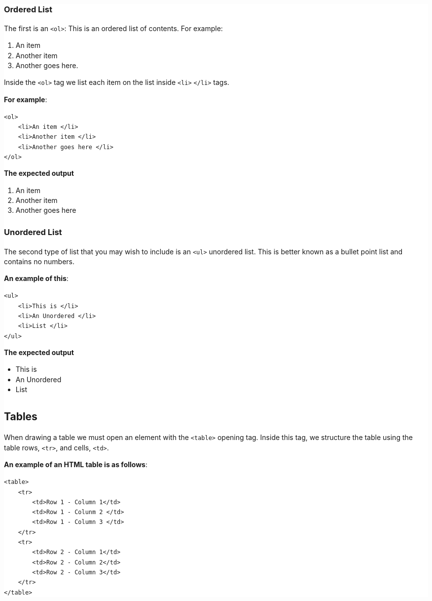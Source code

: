 ### Ordered List
The first is an `<ol>`: This is an ordered list of contents. For example:

1. An item
2. Another item
3. Another goes here.

Inside the `<ol>` tag we list each item on the list inside `<li>` `</li>` tags.

**For example**:
```html=
<ol>
    <li>An item </li>
    <li>Another item </li>
    <li>Another goes here </li>
</ol>
```
**The expected output**
<ol>
    <li>An item </li>
    <li>Another item </li>
    <li>Another goes here </li>
</ol>

### Unordered List
The second type of list that you may wish to include is an `<ul>` unordered list. This is better known as a bullet point list and contains no numbers.

**An example of this**:

```html=
<ul>
    <li>This is </li>
    <li>An Unordered </li>
    <li>List </li>
</ul>
```
**The expected output**
<ul>
    <li>This is</li>
    <li>An Unordered </li>
    <li>List </li>
</ul>

## Tables
When drawing a table we must open an element with the `<table>` opening tag. Inside this tag, we structure the table using the table rows, `<tr>`, and cells, `<td>`.

**An example of an HTML table is as follows**:

```html=
<table>
    <tr> 
        <td>Row 1 - Column 1</td>  
        <td>Row 1 - Colunm 2 </td>
        <td>Row 1 - Column 3 </td> 
    </tr> 
    <tr> 
        <td>Row 2 - Column 1</td> 
        <td>Row 2 - Column 2</td>  
        <td>Row 2 - Column 3</td> 
    </tr> 
</table>
```
